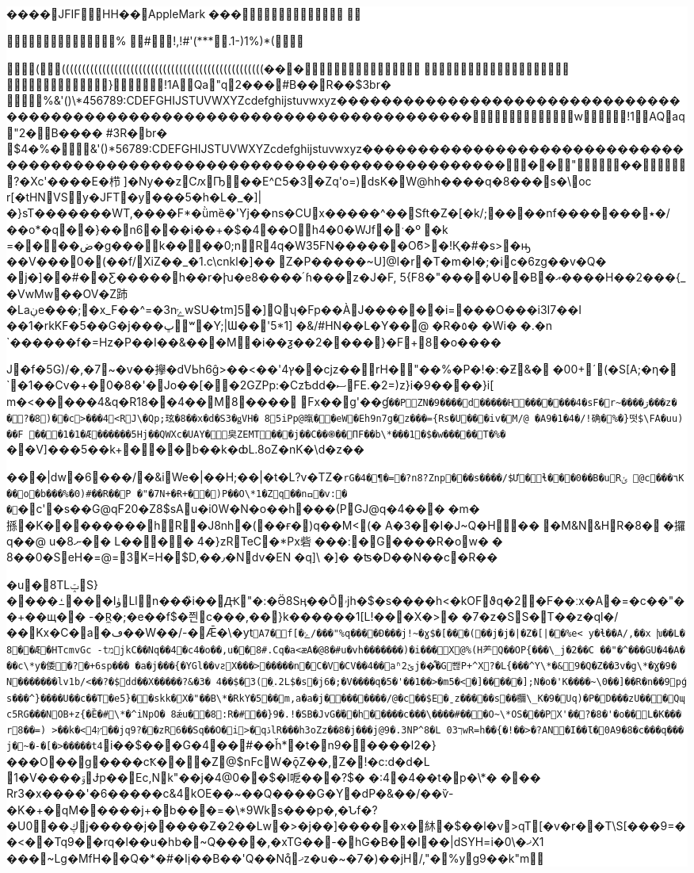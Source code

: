 ���� JFIF  H H  �� AppleMark
�� � 

 
% #!,!#'(\*\*\*.1-)1%)\*(
 
(((((((((((((((((((((((((((((((((((((((((((((((((((���           
        
   } !1AQa"q2���#B��R��$3br� 
%&'()\*456789:CDEFGHIJSTUVWXYZcdefghijstuvwxyz�������������������������������������������������������������������������  w !1AQaq"2�B���� #3R�br�
$4�%�&'()\*56789:CDEFGHIJSTUVWXYZcdefghijstuvwxyz�������������������������������������������������������������������������� ��" ��   ? �Xc'����E�栉
]�Ny��zC̛ԕҦ��E^Ը5�3�Zq'o=)dsK�W@hh����q�8���s�\oc
r[�tHNVSy�JFT�y���5�h�L�\_�]|�}sT�������WT,����F\*�ǜmȅ�'Үj��ns�CUx�����^��Sft�Z�[�k/;����nf�������٭�/��o\*�q��}��n6���i��+�$�4��Oh4�0�WJf�ˑ�º
�k =����ض�g���k����0;nR 4q�W35FN�����\�Oޫ6>�!Қ�#�s>�ԣ
��V�� � 0�(��f/XiZ��\_�1.c\cnkl�]��
Z�P�����~U]@l�r�T�m�l�;�ic�6zg��v�Q�
�j�]��#��Ƹ�����h��r�խ�e8����֜ ɦ���z�J�F, 5{F8�"����U��B�އ����H��2���{\_
�VwMw��OV�Z䟛�Laڹe���;�x\_F��^=�3nݻwSU�tm]5�]Qʮ�Fp��ÀJ������i=���O���i3I7��I ��1�rkKF�5��G�j���ڀʷ�Y;|Ɯ��'5\*1]
�&/#HN��L�Y��@
�R�٥�
�Wi� �.�n `������f�=Hz�P��I��&���M�i��ƺ��2����}�F+8�o����

 J�f�5G)/�,�7~�v��㩮�dVЬh6ĝ>��<��'ץ4��cjz���َrH�"��%�P�!�:�Ƶ&� �00+ˊ(�S[A;�ƞ�
\`�1��Cv�+�0�8�'�Jo��[��2GZPp:�CzҌdd�ސFE.�2=)z}i�9����}i[ m�<�����4&q�R18��4��M 8���� Fx��g'��ɠ`��PZ N�9����d�����H�������4�sF�r~����ڗ���z��?�8)��c>� ��4<RJ\�Qp ;玹�8��x�d�S3�ǥ VH�
85iPp@暣��eW�Eh9n7g� z���={Rs�U���iv�M/@ �A9�1�4�/!确�%�}떳$\FA�uu)��F ���1�1�Ӕ������5Hj��QWXc �UAҮ�㚖ZEMT���j��C��֎�� ПF��b\*���1�$�w�����T�%�`��V]���5��k+���b��k�ȸL.8oZ�nK�\d�z��
 
 ���|dw�6���/�&iWe�|��H;��|�t�L?v�TZ�`rG�4�¶�=�?n8?Znp���s����/$Ư�ɬ���0��B�uRݵ @c ���٦K��o�b���%�0)#��R��P �"�7N+�Ɍ+��)P��O\*1�Zq��nߛ�v:��`�c'�s��G@qF20�Z 8$sAu�i0W�N�o��h���(PGJ@q�4���
�m�搎�K��������hR�J8nh�(��ғ�)q��M<(�
A�3��I�J~Q�H�� �M&N&HR �8� �攞q��@  u�ނ8��
L����
4�}zRTeC�\*Px砦 ���:�G����R�ow�
�
8��0�SeH�=@=3Ҝ=H�$D,��٫�Ndv�EN
�q]\ �]� �ʦ�D��N��c�R��
 
 �u�8TLݓS}����ߑ���IۈLln���̏i��Ԫ"�:�Ӛ8Sӊ��Ōۥjh�$�s����h<�kOFϑq�2�F��ːx�A�=�c��"��+��щ��
-�R̼�;�e��f$�쯴c���,��}k������1[L!�� �X�>�
�7�z�SS�T��z�ql�/��Kx�C�a�ڡ��W��/-�Ǣ�\�yt`A7�f[�ۓ/���"%q����Ð���j!~�ɣ$�[�� �(��j�j�|�Z�[|��%e< y�ɬ��A/,��x խ��L�8��Ӕ �HTcmvGc -tמjkC��Nq��4�c4�o��,u��8#.Cq�a<ӕA�@8�#u�vh�������)�i���X@%(H⺶Q��OP{���\_j�2��C
��"�^���GU�4�A���c\*y�倭�?�+6sp���
�a�j���{�YGl��vƨX���>�����n̄�C�V�CV��4��aʱێ2j��͌�G뽾P+^X?�L{���^Y\*�&9�Q�Z��3v�g\*�Ɣ�9�N�������lv1b/<��?�$dd��X�����?&�3� 4��$�3(�ֵ.2L$� s�j6�;�V����q�5�'��1��>�m5�<�]�����];N�o�'K����~\0��]��R�n��9pǵs� ��^}����U��c��T�e5}��skk�X�"��B\*�RkY�5��m,a�a�j��������/@�c��$E�ˍz�����s��鿝\_K�9�Uq)�P�D���zU���Qպc5RG���NOB+z{�Ȅ�#\*�^iNpO�
8ǽu��8:R�#��}9�.!�SB�JvG�֜��h�����c��� \����#���O~\*OS���PX'��?�8�'�o��L�K���r8��=) >��k�<ץ4��jq9?��zR6��Sq��O�i>�qڏlR���h3oZz��8�j���j@9�.3NP^8�L
03ךwR=h��{�! ��>�?AN�I��Ɩ�0A9�8�c���q���j�~�-�[�>�����t4`i��$���G�4��#��ȟ\*� t�n޷�9����l2�}���O��g����cҞ���Z@$ոFcW�ǭZ��,Z�!�c:d�d�L
1�V����ۊɈp��Еc,Nk"��j�4@0��$�l呝���?$�
�:4�4��t�p�\*� ��� Rr3�x����'�6�����c&4 kOE��~��Q����G�Y�dP�&��/��ѷ-�K�+�qM �����j+�b���=�\*9Wks���p�,�Նf�?�U0��ڮj�����j�����Z�2��Lw�>�j��]�����x�䊾�$��l�v>qT[�v�r��T\S[���9=��<��Tq9��rq�ӏ��u�hb�~Q����,� xTG��-�hG�B��Ӏ��|dSYH=i�0\�ޚX1 
���~Lg�MfH��Q�\*�#�Ii̜��B��'Q��Nqޚ͒z�u�~�7�)� �jH/,"�%yg9��k"m
 